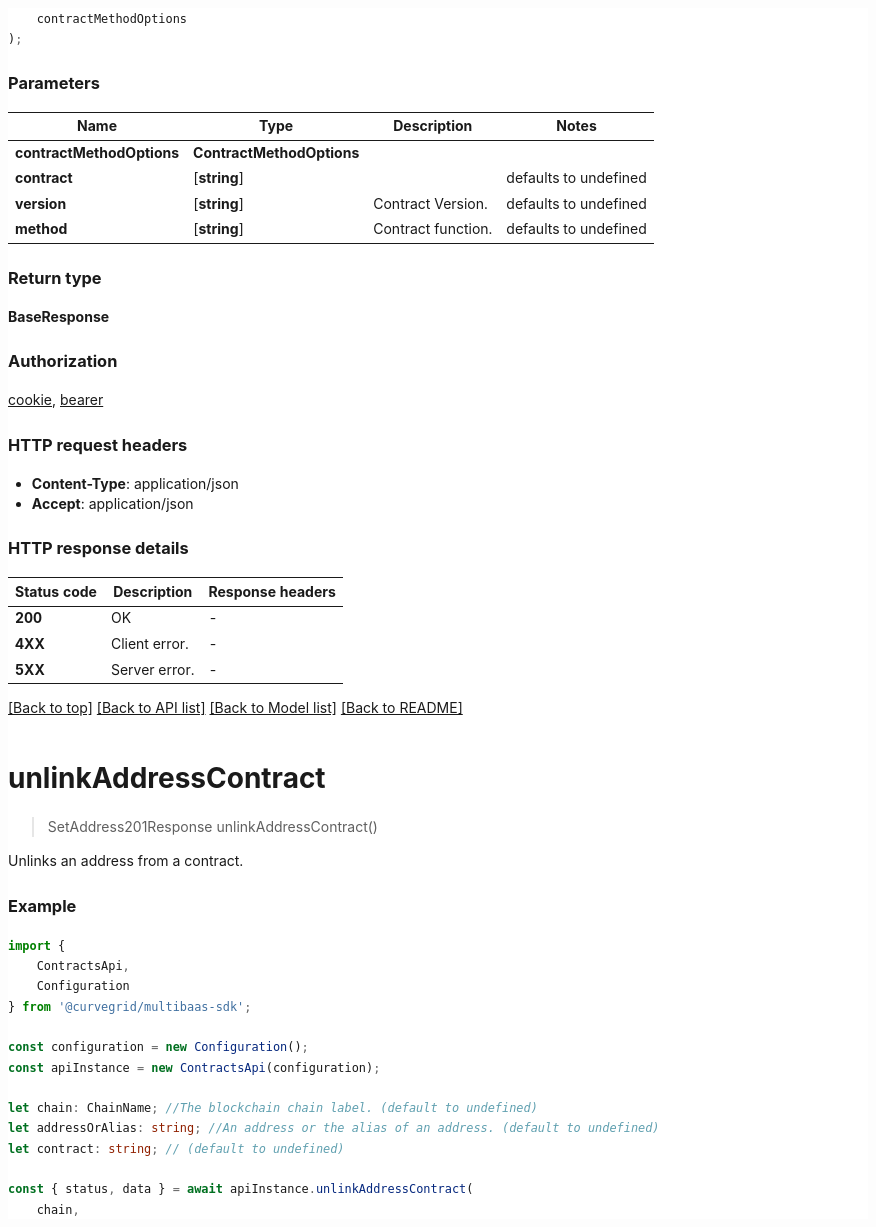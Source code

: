 ```typescript
    contractMethodOptions
);
```

### Parameters

|Name | Type | Description  | Notes|
|------------- | ------------- | ------------- | -------------|
| **contractMethodOptions** | **ContractMethodOptions**|  | |
| **contract** | [**string**] |  | defaults to undefined|
| **version** | [**string**] | Contract Version. | defaults to undefined|
| **method** | [**string**] | Contract function. | defaults to undefined|


### Return type

**BaseResponse**

### Authorization

[cookie](../README.md#cookie), [bearer](../README.md#bearer)

### HTTP request headers

 - **Content-Type**: application/json
 - **Accept**: application/json


### HTTP response details
| Status code | Description | Response headers |
|-------------|-------------|------------------|
|**200** | OK |  -  |
|**4XX** | Client error. |  -  |
|**5XX** | Server error. |  -  |

[[Back to top]](#) [[Back to API list]](../README.md#documentation-for-api-endpoints) [[Back to Model list]](../README.md#documentation-for-models) [[Back to README]](../README.md)

# **unlinkAddressContract**
> SetAddress201Response unlinkAddressContract()

Unlinks an address from a contract.

### Example

```typescript
import {
    ContractsApi,
    Configuration
} from '@curvegrid/multibaas-sdk';

const configuration = new Configuration();
const apiInstance = new ContractsApi(configuration);

let chain: ChainName; //The blockchain chain label. (default to undefined)
let addressOrAlias: string; //An address or the alias of an address. (default to undefined)
let contract: string; // (default to undefined)

const { status, data } = await apiInstance.unlinkAddressContract(
    chain,
```